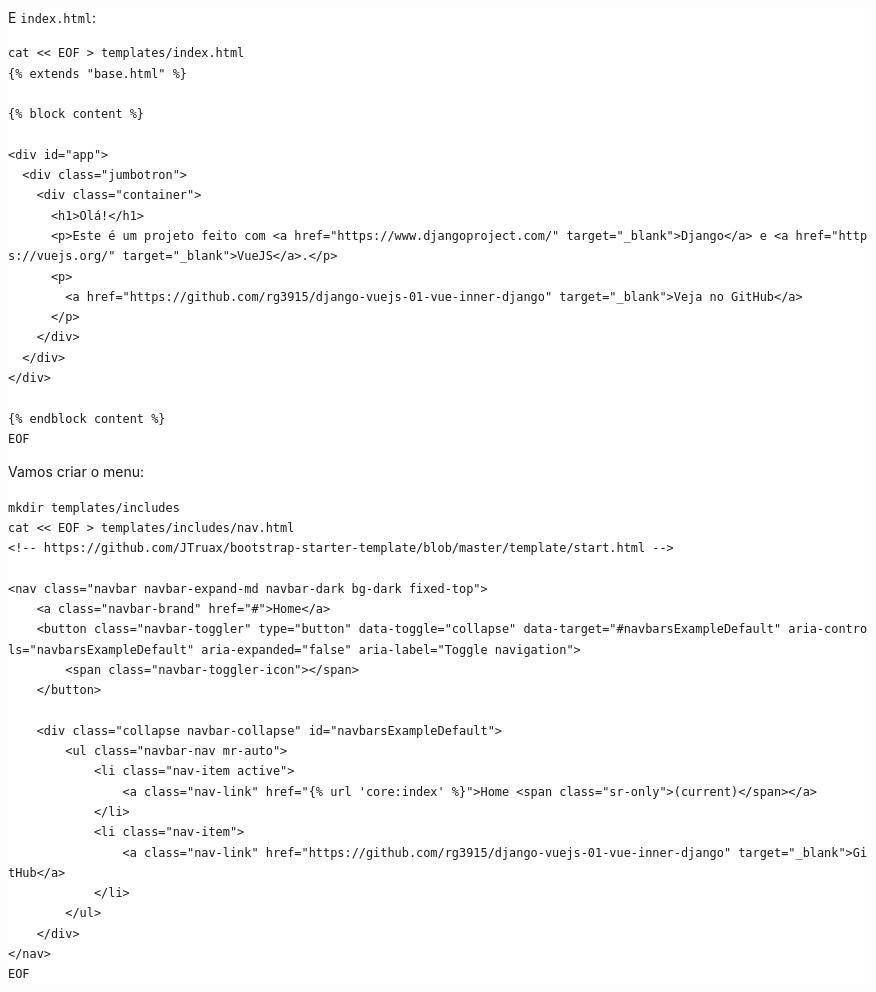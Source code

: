 ```
```

E `index.html`:

```
cat << EOF > templates/index.html
{% extends "base.html" %}

{% block content %}

<div id="app">
  <div class="jumbotron">
    <div class="container">
      <h1>Olá!</h1>
      <p>Este é um projeto feito com <a href="https://www.djangoproject.com/" target="_blank">Django</a> e <a href="https://vuejs.org/" target="_blank">VueJS</a>.</p>
      <p>
        <a href="https://github.com/rg3915/django-vuejs-01-vue-inner-django" target="_blank">Veja no GitHub</a>
      </p>
    </div>
  </div>
</div>

{% endblock content %}
EOF
```

Vamos criar o menu:

```
mkdir templates/includes
cat << EOF > templates/includes/nav.html
<!-- https://github.com/JTruax/bootstrap-starter-template/blob/master/template/start.html -->

<nav class="navbar navbar-expand-md navbar-dark bg-dark fixed-top">
    <a class="navbar-brand" href="#">Home</a>
    <button class="navbar-toggler" type="button" data-toggle="collapse" data-target="#navbarsExampleDefault" aria-controls="navbarsExampleDefault" aria-expanded="false" aria-label="Toggle navigation">
        <span class="navbar-toggler-icon"></span>
    </button>

    <div class="collapse navbar-collapse" id="navbarsExampleDefault">
        <ul class="navbar-nav mr-auto">
            <li class="nav-item active">
                <a class="nav-link" href="{% url 'core:index' %}">Home <span class="sr-only">(current)</span></a>
            </li>
            <li class="nav-item">
                <a class="nav-link" href="https://github.com/rg3915/django-vuejs-01-vue-inner-django" target="_blank">GitHub</a>
            </li>
        </ul>
    </div>
</nav>
EOF
```
